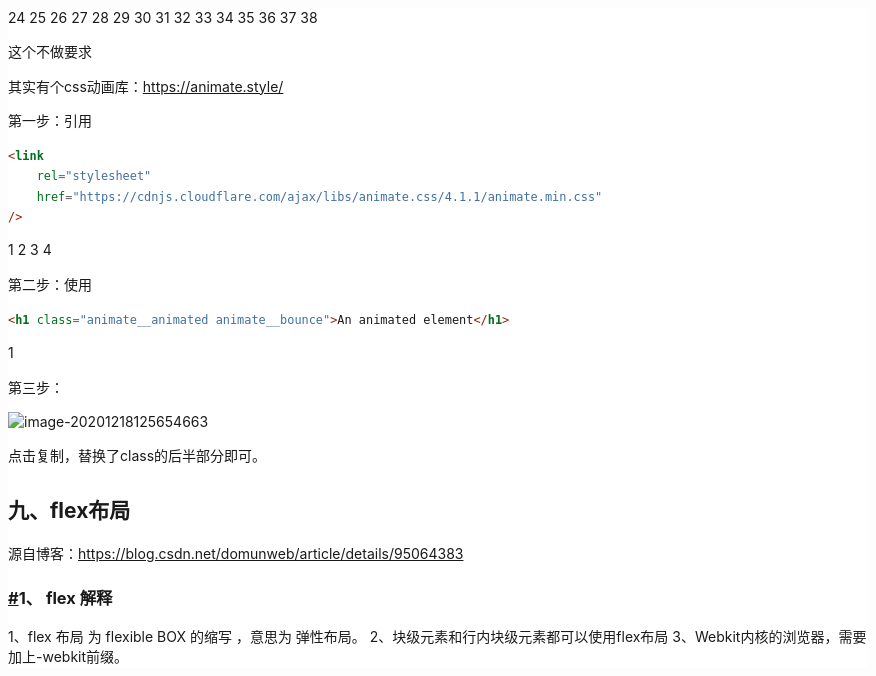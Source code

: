 24
25
26
27
28
29
30
31
32
33
34
35
36
37
38

这个不做要求

其实有个css动画库：https://animate.style/

第一步：引用

```html
<link
    rel="stylesheet"
    href="https://cdnjs.cloudflare.com/ajax/libs/animate.css/4.1.1/animate.min.css"
/>
```

1
2
3
4

第二步：使用

```html
<h1 class="animate__animated animate__bounce">An animated element</h1>
```

1

第三步：

![image-20201218125654663](https://www.ydlclass.com/doc21xnv/assets/image-20201218125654663.e8b5667c.png)

点击复制，替换了class的后半部分即可。

## 九、flex布局

源自博客：https://blog.csdn.net/domunweb/article/details/95064383

### [#](https://www.ydlclass.com/doc21xnv/javaweb/css/#_1、-flex-解释)1、 flex 解释

1、flex 布局 为 flexible BOX 的缩写 ，意思为 弹性布局。 2、块级元素和行内块级元素都可以使用flex布局 3、Webkit内核的浏览器，需要加上-webkit前缀。
